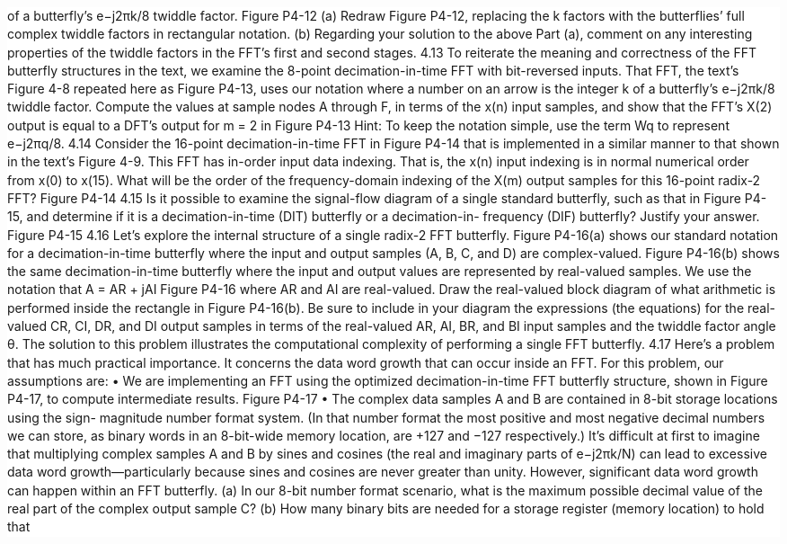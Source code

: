 of a butterfly’s e−j2πk/8 twiddle factor.
Figure P4-12
(a) Redraw Figure P4-12, replacing the k factors with the butterflies’ full complex twiddle factors
in rectangular notation.
(b)  Regarding  your  solution  to  the  above  Part  (a),  comment  on  any  interesting  properties  of  the
twiddle factors in the FFT’s first and second stages.
4.13 To reiterate the meaning and correctness of the FFT butterfly structures in the text, we examine
the  8-point  decimation-in-time  FFT  with  bit-reversed  inputs.  That  FFT,  the  text’s  Figure  4-8
repeated here as Figure P4-13, uses our notation where a number on an arrow is the integer k of a
butterfly’s e−j2πk/8 twiddle factor. Compute the values at sample nodes A through F, in terms of the
x(n) input samples, and show that the FFT’s X(2) output is equal to a DFT’s output for m = 2 in
Figure P4-13
Hint: To keep the notation simple, use the term Wq to represent e−j2πq/8.
4.14 Consider the 16-point decimation-in-time FFT in Figure P4-14 that is implemented in a similar
manner to that shown in the text’s Figure 4-9. This FFT has in-order input data indexing. That is,
the x(n) input indexing is in normal numerical order from x(0) to x(15). What will be the order of
the frequency-domain indexing of the X(m) output samples for this 16-point radix-2 FFT?
Figure P4-14
4.15 Is it possible to examine the signal-flow diagram of a single standard butterfly, such as that in
Figure  P4-15,  and  determine  if  it  is  a  decimation-in-time  (DIT)  butterfly  or  a  decimation-in-
frequency (DIF) butterfly? Justify your answer.
Figure P4-15
4.16 Let’s explore the internal structure of a single radix-2 FFT butterfly. Figure P4-16(a) shows our
standard notation for a decimation-in-time butterfly where the input and output samples (A, B, C,
and D) are complex-valued. Figure P4-16(b) shows the same decimation-in-time butterfly where
the input and output values are represented by real-valued samples. We use the notation that
A = AR + jAI
Figure P4-16
where  AR  and  AI  are  real-valued.  Draw  the  real-valued  block  diagram  of  what  arithmetic  is
performed  inside  the  rectangle  in  Figure  P4-16(b).  Be  sure  to  include  in  your  diagram  the
expressions (the equations) for the real-valued CR, CI, DR, and DI output samples in terms of the
real-valued AR, AI, BR, and BI input samples and the twiddle factor angle θ. The solution to this
problem illustrates the computational complexity of performing a single FFT butterfly.
4.17 Here’s a problem that has much practical importance. It concerns the data word growth that can
occur inside an FFT.
For this problem, our assumptions are:
•  We  are  implementing  an  FFT  using  the  optimized  decimation-in-time  FFT  butterfly  structure,
shown in Figure P4-17, to compute intermediate results.
Figure P4-17
•  The  complex  data  samples  A  and  B  are  contained  in  8-bit  storage  locations  using  the  sign-
magnitude  number  format  system.  (In  that  number  format  the  most  positive  and  most  negative
decimal numbers we can store, as binary words in an 8-bit-wide memory location, are +127 and
−127 respectively.)
It’s difficult at first to imagine that multiplying complex samples A and B by sines and cosines (the
real and imaginary parts of e−j2πk/N) can lead to excessive data word growth—particularly because
sines and cosines are never greater than unity. However, significant data word growth can happen
within an FFT butterfly.
(a) In our 8-bit number format scenario, what is the maximum possible decimal value of the real
part of the complex output sample C?
(b)  How  many  binary  bits  are  needed  for  a  storage  register  (memory  location)  to  hold  that